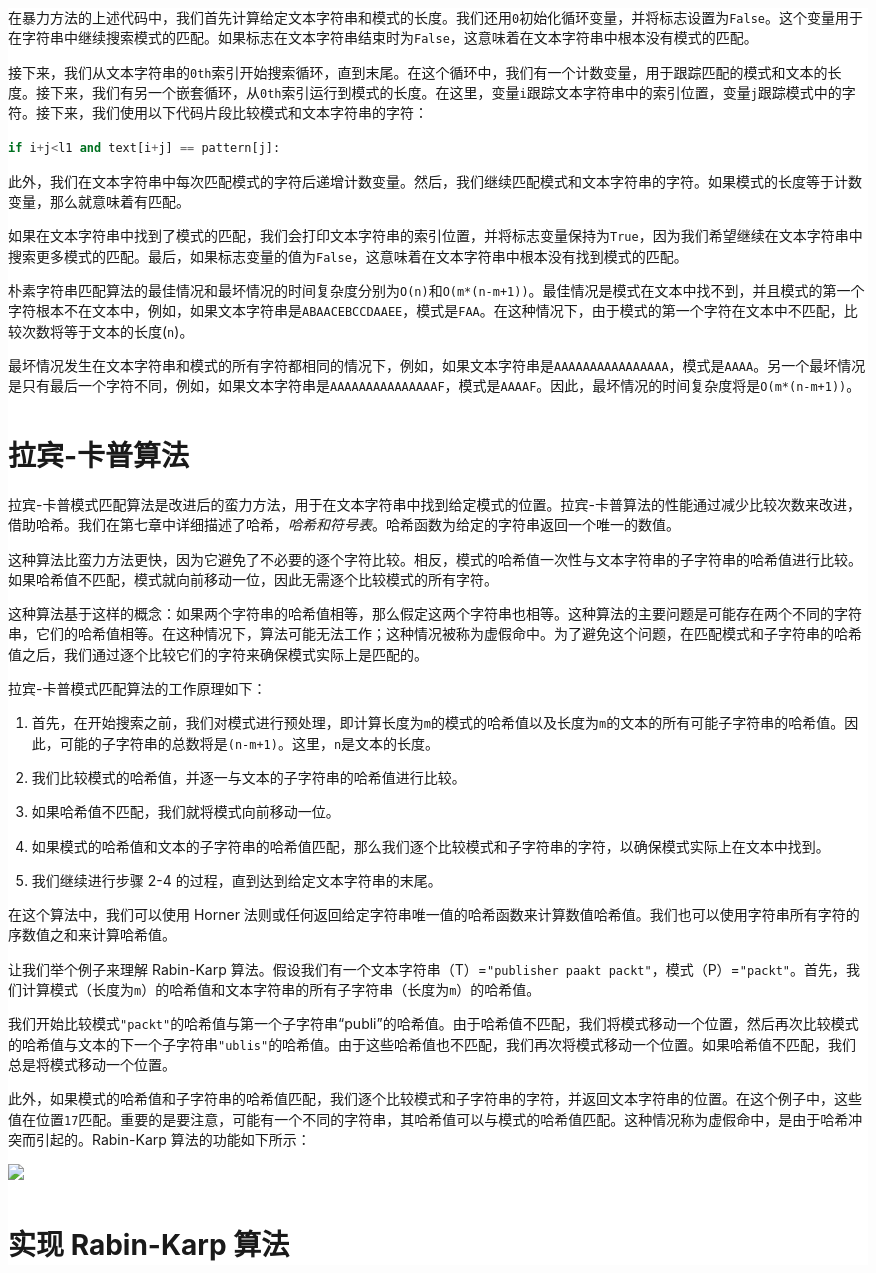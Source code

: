 在暴力方法的上述代码中，我们首先计算给定文本字符串和模式的长度。我们还用`0`初始化循环变量，并将标志设置为`False`。这个变量用于在字符串中继续搜索模式的匹配。如果标志在文本字符串结束时为`False`，这意味着在文本字符串中根本没有模式的匹配。

接下来，我们从文本字符串的`0th`索引开始搜索循环，直到末尾。在这个循环中，我们有一个计数变量，用于跟踪匹配的模式和文本的长度。接下来，我们有另一个嵌套循环，从`0th`索引运行到模式的长度。在这里，变量`i`跟踪文本字符串中的索引位置，变量`j`跟踪模式中的字符。接下来，我们使用以下代码片段比较模式和文本字符串的字符：

```py
if i+j<l1 and text[i+j] == pattern[j]:
```

此外，我们在文本字符串中每次匹配模式的字符后递增计数变量。然后，我们继续匹配模式和文本字符串的字符。如果模式的长度等于计数变量，那么就意味着有匹配。

如果在文本字符串中找到了模式的匹配，我们会打印文本字符串的索引位置，并将标志变量保持为`True`，因为我们希望继续在文本字符串中搜索更多模式的匹配。最后，如果标志变量的值为`False`，这意味着在文本字符串中根本没有找到模式的匹配。

朴素字符串匹配算法的最佳情况和最坏情况的时间复杂度分别为`O(n)`和`O(m*(n-m+1))`。最佳情况是模式在文本中找不到，并且模式的第一个字符根本不在文本中，例如，如果文本字符串是`ABAACEBCCDAAEE`，模式是`FAA`。在这种情况下，由于模式的第一个字符在文本中不匹配，比较次数将等于文本的长度(`n`)。

最坏情况发生在文本字符串和模式的所有字符都相同的情况下，例如，如果文本字符串是`AAAAAAAAAAAAAAAA`，模式是`AAAA`。另一个最坏情况是只有最后一个字符不同，例如，如果文本字符串是`AAAAAAAAAAAAAAAF`，模式是`AAAAF`。因此，最坏情况的时间复杂度将是`O(m*(n-m+1))`。

# 拉宾-卡普算法

拉宾-卡普模式匹配算法是改进后的蛮力方法，用于在文本字符串中找到给定模式的位置。拉宾-卡普算法的性能通过减少比较次数来改进，借助哈希。我们在第七章中详细描述了哈希，*哈希和符号表*。哈希函数为给定的字符串返回一个唯一的数值。

这种算法比蛮力方法更快，因为它避免了不必要的逐个字符比较。相反，模式的哈希值一次性与文本字符串的子字符串的哈希值进行比较。如果哈希值不匹配，模式就向前移动一位，因此无需逐个比较模式的所有字符。

这种算法基于这样的概念：如果两个字符串的哈希值相等，那么假定这两个字符串也相等。这种算法的主要问题是可能存在两个不同的字符串，它们的哈希值相等。在这种情况下，算法可能无法工作；这种情况被称为虚假命中。为了避免这个问题，在匹配模式和子字符串的哈希值之后，我们通过逐个比较它们的字符来确保模式实际上是匹配的。

拉宾-卡普模式匹配算法的工作原理如下：

1.  首先，在开始搜索之前，我们对模式进行预处理，即计算长度为`m`的模式的哈希值以及长度为`m`的文本的所有可能子字符串的哈希值。因此，可能的子字符串的总数将是`(n-m+1)`。这里，`n`是文本的长度。

1.  我们比较模式的哈希值，并逐一与文本的子字符串的哈希值进行比较。

1.  如果哈希值不匹配，我们就将模式向前移动一位。

1.  如果模式的哈希值和文本的子字符串的哈希值匹配，那么我们逐个比较模式和子字符串的字符，以确保模式实际上在文本中找到。

1.  我们继续进行步骤 2-4 的过程，直到达到给定文本字符串的末尾。

在这个算法中，我们可以使用 Horner 法则或任何返回给定字符串唯一值的哈希函数来计算数值哈希值。我们也可以使用字符串所有字符的序数值之和来计算哈希值。

让我们举个例子来理解 Rabin-Karp 算法。假设我们有一个文本字符串（T）=`"publisher paakt packt"`，模式（P）=`"packt"`。首先，我们计算模式（长度为`m`）的哈希值和文本字符串的所有子字符串（长度为`m`）的哈希值。

我们开始比较模式`"packt"`的哈希值与第一个子字符串“publi”的哈希值。由于哈希值不匹配，我们将模式移动一个位置，然后再次比较模式的哈希值与文本的下一个子字符串`"ublis"`的哈希值。由于这些哈希值也不匹配，我们再次将模式移动一个位置。如果哈希值不匹配，我们总是将模式移动一个位置。

此外，如果模式的哈希值和子字符串的哈希值匹配，我们逐个比较模式和子字符串的字符，并返回文本字符串的位置。在这个例子中，这些值在位置`17`匹配。重要的是要注意，可能有一个不同的字符串，其哈希值可以与模式的哈希值匹配。这种情况称为虚假命中，是由于哈希冲突而引起的。Rabin-Karp 算法的功能如下所示：

![](img/06dc36ee-ebaf-43b7-b19e-564e36fafb04.png)

# 实现 Rabin-Karp 算法

